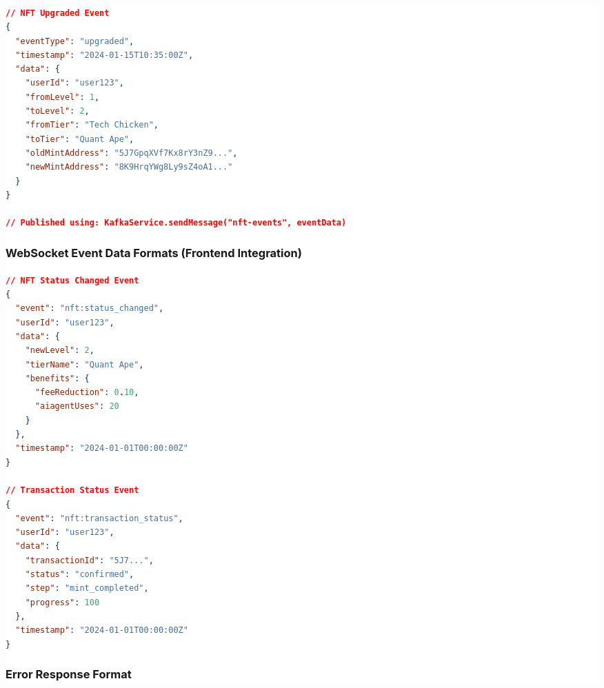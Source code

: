 ```json
// NFT Upgraded Event
{
  "eventType": "upgraded",
  "timestamp": "2024-01-15T10:35:00Z",
  "data": {
    "userId": "user123",
    "fromLevel": 1,
    "toLevel": 2,
    "fromTier": "Tech Chicken",
    "toTier": "Quant Ape",
    "oldMintAddress": "5J7GpqXVf7Kx8rY3nZ9...",
    "newMintAddress": "8K9HrqYWg8Ly9sZ4oA1..."
  }
}

// Published using: KafkaService.sendMessage("nft-events", eventData)
```

### WebSocket Event Data Formats (Frontend Integration)

```json
// NFT Status Changed Event
{
  "event": "nft:status_changed",
  "userId": "user123",
  "data": {
    "newLevel": 2,
    "tierName": "Quant Ape",
    "benefits": {
      "feeReduction": 0.10,
      "aiagentUses": 20
    }
  },
  "timestamp": "2024-01-01T00:00:00Z"
}

// Transaction Status Event
{
  "event": "nft:transaction_status",
  "userId": "user123",
  "data": {
    "transactionId": "5J7...",
    "status": "confirmed",
    "step": "mint_completed",
    "progress": 100
  },
  "timestamp": "2024-01-01T00:00:00Z"
}
```

### Error Response Format
